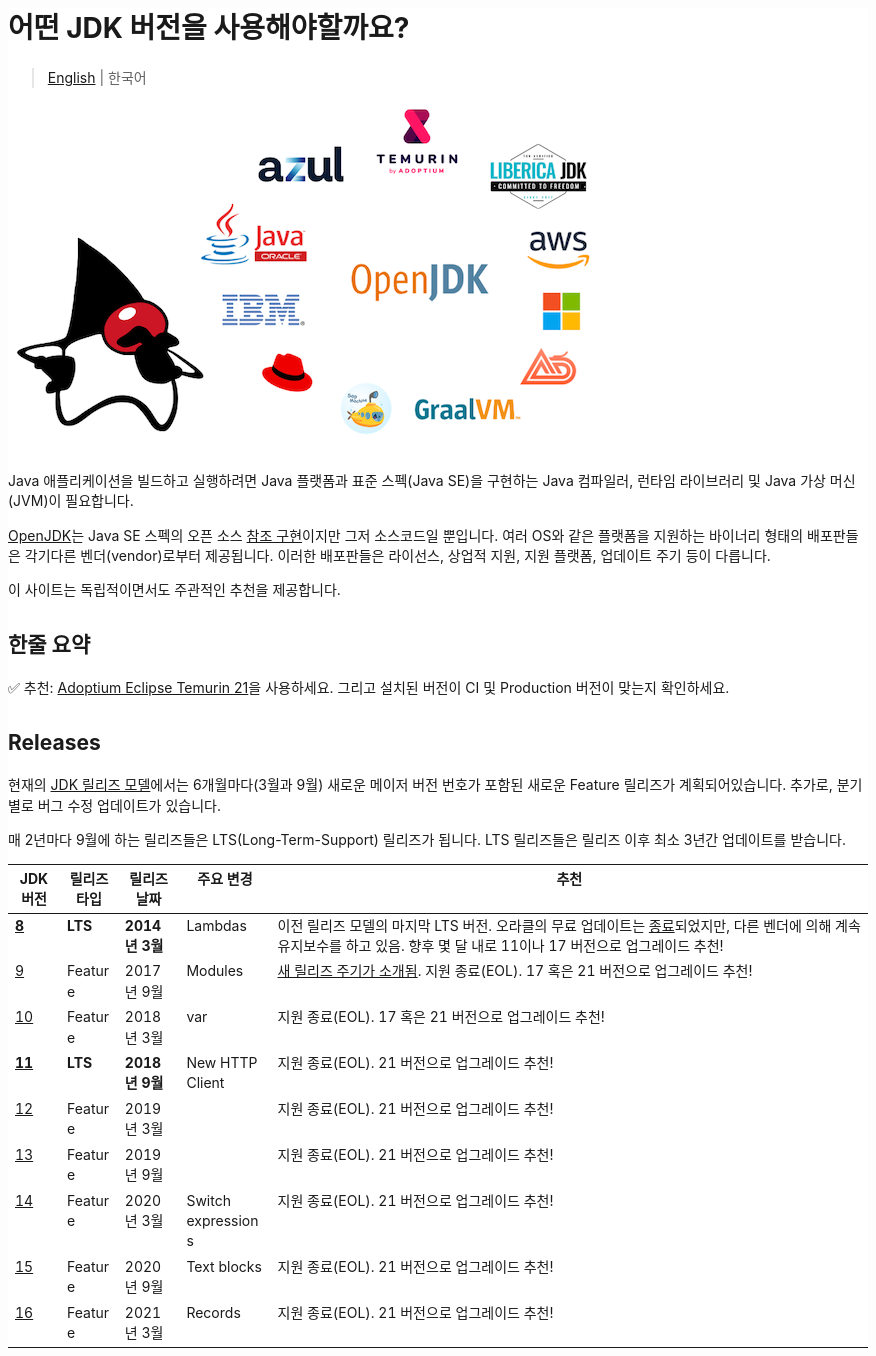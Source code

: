 # 어떤 JDK 버전을 사용해야할까요?

> [English](/) | 한국어

<img src="../logo.png" alt="Duke가 어떤 JDK를 사용할지 고민하는 사진" width="600" />

Java 애플리케이션을 빌드하고 실행하려면 Java 플랫폼과 표준 스펙(Java SE)을 구현하는 Java 컴파일러, 런타임 라이브러리 및 Java 가상 머신(JVM)이 필요합니다.

[OpenJDK](https://openjdk.java.net)는 Java SE 스펙의 오픈 소스 [참조 구현](https://ko.wikipedia.org/wiki/%EC%B0%B8%EC%A1%B0_%EA%B5%AC%ED%98%84)이지만 그저 소스코드일 뿐입니다.
여러 OS와 같은 플랫폼을 지원하는 바이너리 형태의 배포판들은 각기다른 벤더(vendor)로부터 제공됩니다.
이러한 배포판들은 라이선스, 상업적 지원, 지원 플랫폼, 업데이트 주기 등이 다릅니다.

이 사이트는 독립적이면서도 주관적인 추천을 제공합니다.


## 한줄 요약

✅ 추천: [Adoptium Eclipse Temurin 21](#adoptium-eclipse-temurin)을 사용하세요. 그리고 설치된 버전이 CI 및 Production 버전이 맞는지 확인하세요.

## Releases

현재의 [JDK 릴리즈 모델](https://openjdk.java.net/projects/jdk/)에서는 6개월마다(3월과 9월) 새로운 메이저 버전 번호가 포함된 새로운 Feature 릴리즈가 계획되어있습니다. 추가로, 분기별로 버그 수정 업데이트가 있습니다.

매 2년마다 9월에 하는 릴리즈들은 LTS(Long-Term-Support) 릴리즈가 됩니다. LTS 릴리즈들은 릴리즈 이후 최소 3년간 업데이트를 받습니다.


| JDK 버전 | 릴리즈 타입 | 릴리즈 날짜 | 주요 변경 | 추천 |
|--|--|--|--|--|
| [**8**](https://openjdk.java.net/projects/jdk8/) | **LTS** | **2014년 3월** | Lambdas | 이전 릴리즈 모델의 마지막 LTS 버전. 오라클의 무료 업데이트는 [종료](https://www.oracle.com/java/technologies/java-se-support-roadmap.html)되었지만, 다른 벤더에 의해 계속 유지보수를 하고 있음. 향후 몇 달 내로 11이나 17 버전으로 업그레이드 추천! |
| [9](https://openjdk.java.net/projects/jdk9/) | Feature | 2017년 9월 | Modules | [새 릴리즈 주기가 소개됨](https://mail.openjdk.org/pipermail/discuss/2017-September/004281.html). 지원 종료(EOL). 17 혹은 21 버전으로 업그레이드 추천! |
| [10](https://openjdk.java.net/projects/jdk/10/) | Feature | 2018년 3월 | var | 지원 종료(EOL). 17 혹은 21 버전으로 업그레이드 추천! |
| [**11**](https://openjdk.java.net/projects/jdk/11/) | **LTS** | **2018년 9월** | New HTTP Client    | 지원 종료(EOL). 21 버전으로 업그레이드 추천! |
| [12](https://openjdk.java.net/projects/jdk/12/) | Feature | 2019년 3월 |                    | 지원 종료(EOL). 21 버전으로 업그레이드 추천! |
| [13](https://openjdk.java.net/projects/jdk/13/) | Feature | 2019년 9월 |                    | 지원 종료(EOL). 21 버전으로 업그레이드 추천! |
| [14](https://openjdk.java.net/projects/jdk/14/) | Feature | 2020년 3월 | Switch expressions | 지원 종료(EOL). 21 버전으로 업그레이드 추천! |
| [15](https://openjdk.java.net/projects/jdk/15/) | Feature | 2020년 9월 | Text blocks        | 지원 종료(EOL). 21 버전으로 업그레이드 추천! |
| [16](https://openjdk.java.net/projects/jdk/16/) | Feature | 2021년 3월 | Records            | 지원 종료(EOL). 21 버전으로 업그레이드 추천! |